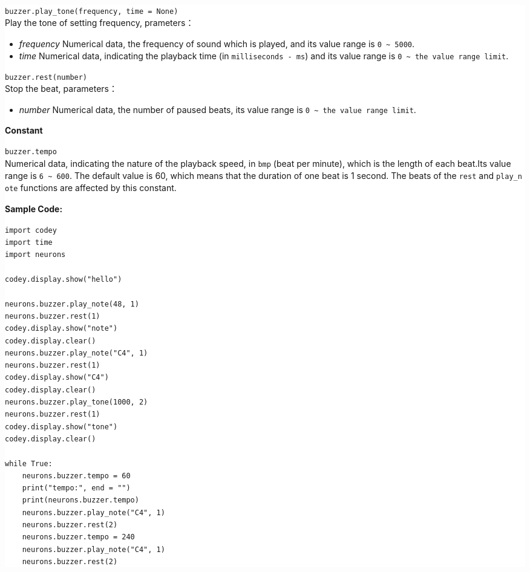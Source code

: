 `buzzer.play_tone(frequency, time = None)`\
Play the tone of setting frequency, prameters：

* _frequency_ Numerical data, the frequency of sound which is played, and its value range is `0 ~ 5000`.
* _time_ Numerical data, indicating the playback time (in `milliseconds - ms`) and its value range is `0 ~ the value range limit`.

`buzzer.rest(number)`\
Stop the beat, parameters：

* _number_ Numerical data, the number of paused beats, its value range is `0 ~ the value range limit`.

**Constant**

`buzzer.tempo`\
Numerical data, indicating the nature of the playback speed, in `bmp` (beat per minute), which is the length of each beat.Its value range is `6 ~ 600`. The default value is 60, which means that the duration of one beat is 1 second. The beats of the `rest` and `play_note` functions are affected by this constant.

**Sample Code:**

```
import codey
import time
import neurons

codey.display.show("hello")

neurons.buzzer.play_note(48, 1)
neurons.buzzer.rest(1)
codey.display.show("note")
codey.display.clear()
neurons.buzzer.play_note("C4", 1)
neurons.buzzer.rest(1)
codey.display.show("C4")
codey.display.clear()
neurons.buzzer.play_tone(1000, 2)
neurons.buzzer.rest(1)
codey.display.show("tone")
codey.display.clear()

while True:
    neurons.buzzer.tempo = 60
    print("tempo:", end = "")
    print(neurons.buzzer.tempo)
    neurons.buzzer.play_note("C4", 1)
    neurons.buzzer.rest(2)
    neurons.buzzer.tempo = 240
    neurons.buzzer.play_note("C4", 1)
    neurons.buzzer.rest(2)
```
